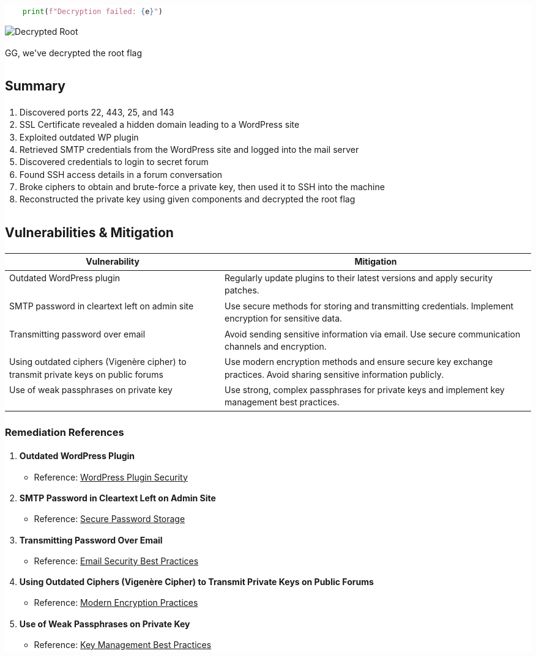 ```python
    print(f"Decryption failed: {e}")
```

![Decrypted Root](/assets/images/HTB%20-%20Brainfuck/Decrypted%20key.png)

GG, we've decrypted the root flag

## Summary

1. Discovered ports 22, 443, 25, and 143
2. SSL Certificate revealed a hidden domain leading to a WordPress site
3. Exploited outdated WP plugin
4. Retrieved SMTP credentials from the WordPress site and logged into the mail server
5. Discovered credentials to login to secret forum
6. Found SSH access details in a forum conversation
7. Broke ciphers to obtain and brute-force a private key, then used it to SSH into the machine
8. Reconstructed the private key using given components and decrypted the root flag

## Vulnerabilities & Mitigation

| Vulnerability                                    | Mitigation                                                                                       |
|--------------------------------------------------|--------------------------------------------------------------------------------------------------|
| Outdated WordPress plugin                        | Regularly update plugins to their latest versions and apply security patches.                   |
| SMTP password in cleartext left on admin site   | Use secure methods for storing and transmitting credentials. Implement encryption for sensitive data. |
| Transmitting password over email                 | Avoid sending sensitive information via email. Use secure communication channels and encryption.  |
| Using outdated ciphers (Vigenère cipher) to transmit private keys on public forums | Use modern encryption methods and ensure secure key exchange practices. Avoid sharing sensitive information publicly. |
| Use of weak passphrases on private key           | Use strong, complex passphrases for private keys and implement key management best practices.   |

### Remediation References

1. **Outdated WordPress Plugin**
   - Reference: [WordPress Plugin Security](https://wordpress.org/about/security/)

2. **SMTP Password in Cleartext Left on Admin Site**
   - Reference: [Secure Password Storage](https://owasp.org/www-community/controls/Password_Storage_Cheat_Sheet)

3. **Transmitting Password Over Email**
   - Reference: [Email Security Best Practices](https://www.cisa.gov/publications-library/email-security-best-practices)

4. **Using Outdated Ciphers (Vigenère Cipher) to Transmit Private Keys on Public Forums**
   - Reference: [Modern Encryption Practices](https://en.wikipedia.org/wiki/Encryption)

5. **Use of Weak Passphrases on Private Key**
   - Reference: [Key Management Best Practices](https://csrc.nist.gov/pubs/sp/800/57/pt1/r5/final)

